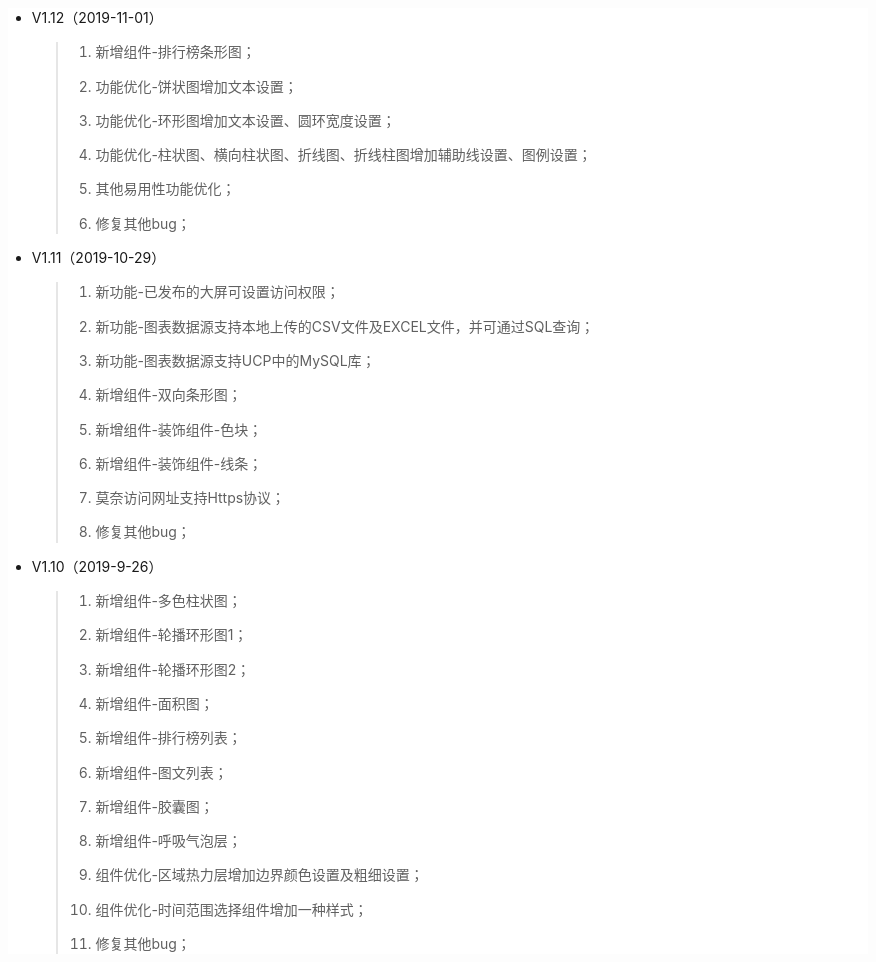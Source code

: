 * V1.12（2019-11-01）

	> 1. 新增组件-排行榜条形图；
	>
	> 2. 功能优化-饼状图增加文本设置；
	>
	> 3. 功能优化-环形图增加文本设置、圆环宽度设置；
	>
	> 4. 功能优化-柱状图、横向柱状图、折线图、折线柱图增加辅助线设置、图例设置；
	>
	> 5. 其他易用性功能优化；
	>
	> 6. 修复其他bug；

* V1.11（2019-10-29）

	> 1. 新功能-已发布的大屏可设置访问权限；
	>
	> 2. 新功能-图表数据源支持本地上传的CSV文件及EXCEL文件，并可通过SQL查询；
	>
	> 3. 新功能-图表数据源支持UCP中的MySQL库；
	>
	> 4. 新增组件-双向条形图；
	>
	> 5. 新增组件-装饰组件-色块；
	>
	> 6. 新增组件-装饰组件-线条；
	>
	> 7. 莫奈访问网址支持Https协议；
	>
	> 8. 修复其他bug；

* V1.10（2019-9-26）
	> 1. 新增组件-多色柱状图；
	>
	> 2. 新增组件-轮播环形图1；
	>
	> 3. 新增组件-轮播环形图2；
	>
	> 4. 新增组件-面积图；
	>
	> 5. 新增组件-排行榜列表；
	>
	> 6. 新增组件-图文列表；
	>
	> 7. 新增组件-胶囊图；
	>
	> 8. 新增组件-呼吸气泡层；
	>
	> 9. 组件优化-区域热力层增加边界颜色设置及粗细设置；
	>
	> 10. 组件优化-时间范围选择组件增加一种样式；
	>
	> 11. 修复其他bug；
